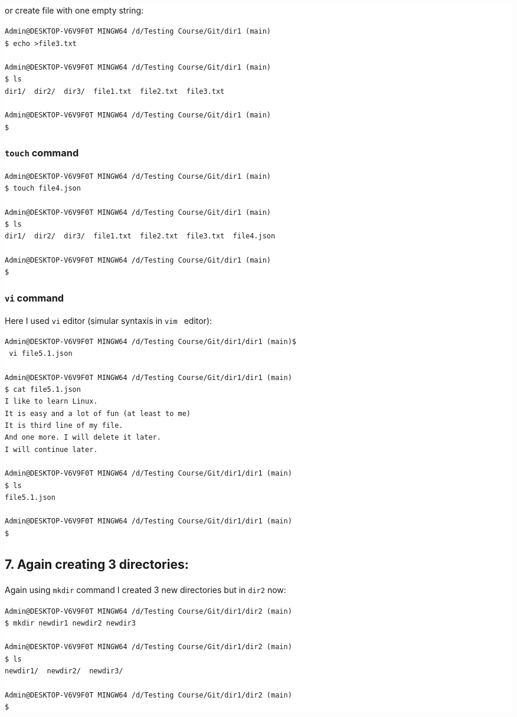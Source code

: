 or create file with one empty string:

```
Admin@DESKTOP-V6V9F0T MINGW64 /d/Testing Course/Git/dir1 (main)
$ echo >file3.txt

Admin@DESKTOP-V6V9F0T MINGW64 /d/Testing Course/Git/dir1 (main)
$ ls
dir1/  dir2/  dir3/  file1.txt  file2.txt  file3.txt

Admin@DESKTOP-V6V9F0T MINGW64 /d/Testing Course/Git/dir1 (main)
$
```
   ###  `touch` command 

```
Admin@DESKTOP-V6V9F0T MINGW64 /d/Testing Course/Git/dir1 (main)
$ touch file4.json

Admin@DESKTOP-V6V9F0T MINGW64 /d/Testing Course/Git/dir1 (main)
$ ls
dir1/  dir2/  dir3/  file1.txt  file2.txt  file3.txt  file4.json

Admin@DESKTOP-V6V9F0T MINGW64 /d/Testing Course/Git/dir1 (main)
$
```

   ###  `vi` command

Here I used `vi` editor (simular syntaxis in `vim ` editor):
```
Admin@DESKTOP-V6V9F0T MINGW64 /d/Testing Course/Git/dir1/dir1 (main)$
 vi file5.1.json

Admin@DESKTOP-V6V9F0T MINGW64 /d/Testing Course/Git/dir1/dir1 (main)
$ cat file5.1.json
I like to learn Linux.
It is easy and a lot of fun (at least to me)
It is third line of my file.
And one more. I will delete it later.
I will continue later.

Admin@DESKTOP-V6V9F0T MINGW64 /d/Testing Course/Git/dir1/dir1 (main)
$ ls
file5.1.json

Admin@DESKTOP-V6V9F0T MINGW64 /d/Testing Course/Git/dir1/dir1 (main)
$
```


## 7. Again creating 3 directories:
Again using `mkdir` command I created 3 new directories but in `dir2` now:
```
Admin@DESKTOP-V6V9F0T MINGW64 /d/Testing Course/Git/dir1/dir2 (main)
$ mkdir newdir1 newdir2 newdir3

Admin@DESKTOP-V6V9F0T MINGW64 /d/Testing Course/Git/dir1/dir2 (main)
$ ls
newdir1/  newdir2/  newdir3/

Admin@DESKTOP-V6V9F0T MINGW64 /d/Testing Course/Git/dir1/dir2 (main)
$
```
